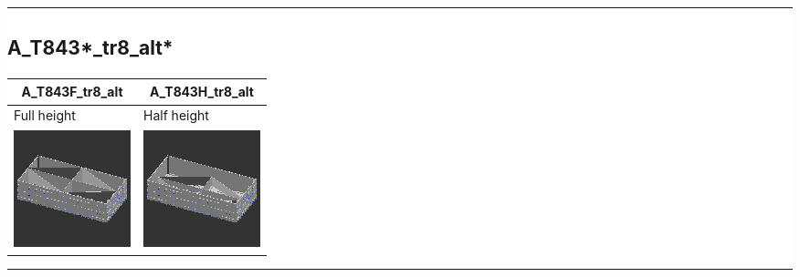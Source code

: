 
---
## A_T843*_tr8_alt*
| **A_T843F_tr8_alt** | **A_T843H_tr8_alt** | 
| --- | --- | 
| Full height | Half height | 
| ![preview](png/A_T843F_tr8_alt.png) | ![preview](png/A_T843H_tr8_alt.png) | 


---

